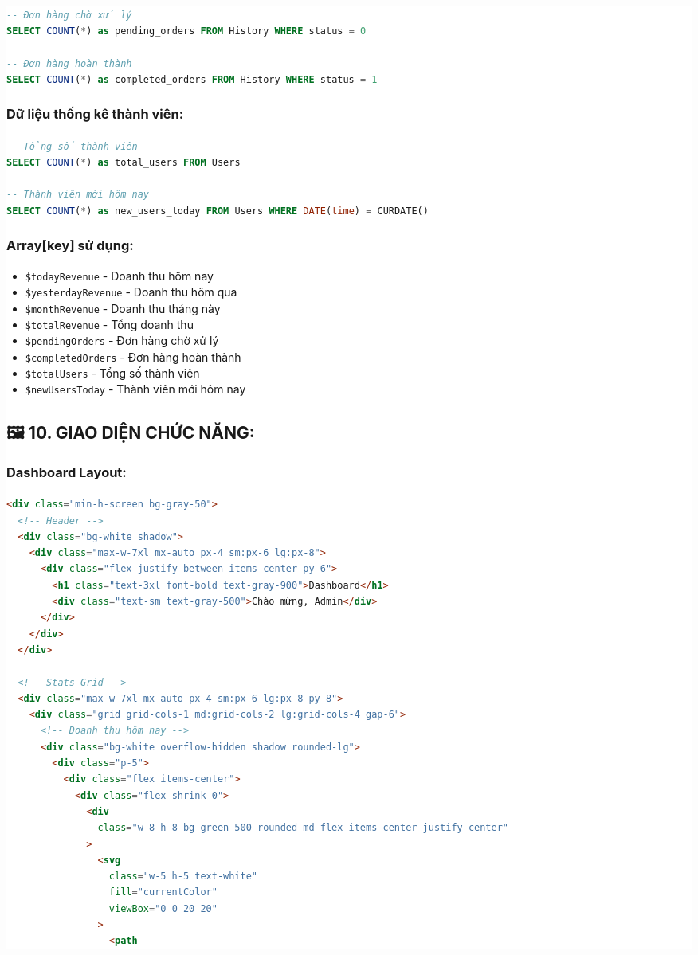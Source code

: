 ```sql
-- Đơn hàng chờ xử lý
SELECT COUNT(*) as pending_orders FROM History WHERE status = 0

-- Đơn hàng hoàn thành
SELECT COUNT(*) as completed_orders FROM History WHERE status = 1
```

### **Dữ liệu thống kê thành viên:**

```sql
-- Tổng số thành viên
SELECT COUNT(*) as total_users FROM Users

-- Thành viên mới hôm nay
SELECT COUNT(*) as new_users_today FROM Users WHERE DATE(time) = CURDATE()
```

### **Array[key] sử dụng:**

- `$todayRevenue` - Doanh thu hôm nay
- `$yesterdayRevenue` - Doanh thu hôm qua
- `$monthRevenue` - Doanh thu tháng này
- `$totalRevenue` - Tổng doanh thu
- `$pendingOrders` - Đơn hàng chờ xử lý
- `$completedOrders` - Đơn hàng hoàn thành
- `$totalUsers` - Tổng số thành viên
- `$newUsersToday` - Thành viên mới hôm nay

## 🖼️ **10. GIAO DIỆN CHỨC NĂNG:**

### **Dashboard Layout:**

```html
<div class="min-h-screen bg-gray-50">
  <!-- Header -->
  <div class="bg-white shadow">
    <div class="max-w-7xl mx-auto px-4 sm:px-6 lg:px-8">
      <div class="flex justify-between items-center py-6">
        <h1 class="text-3xl font-bold text-gray-900">Dashboard</h1>
        <div class="text-sm text-gray-500">Chào mừng, Admin</div>
      </div>
    </div>
  </div>

  <!-- Stats Grid -->
  <div class="max-w-7xl mx-auto px-4 sm:px-6 lg:px-8 py-8">
    <div class="grid grid-cols-1 md:grid-cols-2 lg:grid-cols-4 gap-6">
      <!-- Doanh thu hôm nay -->
      <div class="bg-white overflow-hidden shadow rounded-lg">
        <div class="p-5">
          <div class="flex items-center">
            <div class="flex-shrink-0">
              <div
                class="w-8 h-8 bg-green-500 rounded-md flex items-center justify-center"
              >
                <svg
                  class="w-5 h-5 text-white"
                  fill="currentColor"
                  viewBox="0 0 20 20"
                >
                  <path
```
